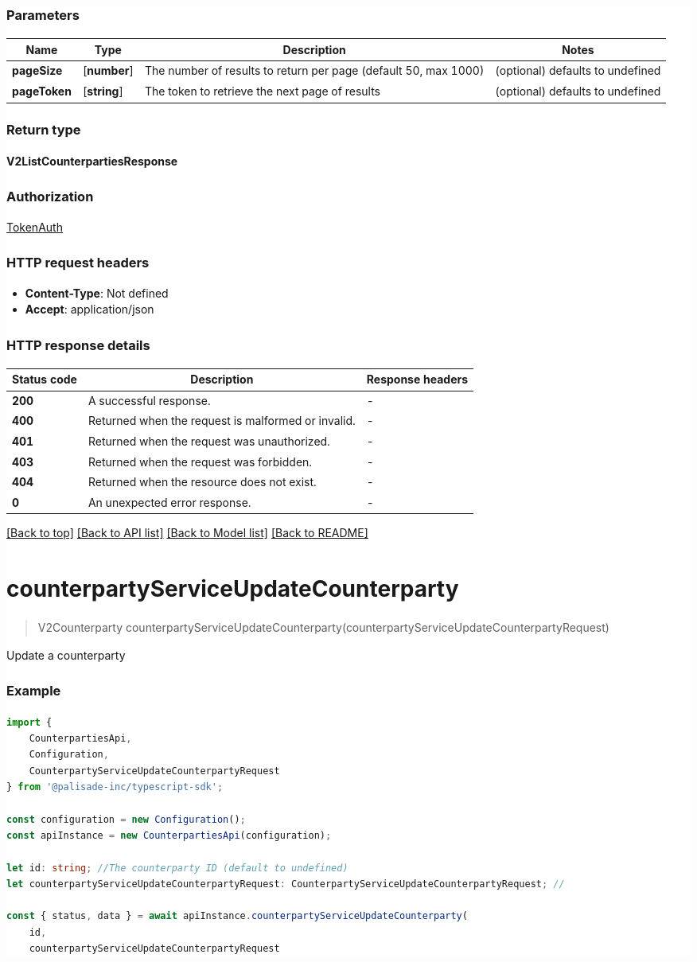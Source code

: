### Parameters

|Name | Type | Description  | Notes|
|------------- | ------------- | ------------- | -------------|
| **pageSize** | [**number**] | The number of results to return per page (default 50, max 1000) | (optional) defaults to undefined|
| **pageToken** | [**string**] | The token to retrieve the next page of results | (optional) defaults to undefined|


### Return type

**V2ListCounterpartiesResponse**

### Authorization

[TokenAuth](../README.md#TokenAuth)

### HTTP request headers

 - **Content-Type**: Not defined
 - **Accept**: application/json


### HTTP response details
| Status code | Description | Response headers |
|-------------|-------------|------------------|
|**200** | A successful response. |  -  |
|**400** | Returned when the request is malformed or invalid. |  -  |
|**401** | Returned when the request was unauthorized. |  -  |
|**403** | Returned when the request was forbidden. |  -  |
|**404** | Returned when the resource does not exist. |  -  |
|**0** | An unexpected error response. |  -  |

[[Back to top]](#) [[Back to API list]](../README.md#documentation-for-api-endpoints) [[Back to Model list]](../README.md#documentation-for-models) [[Back to README]](../README.md)

# **counterpartyServiceUpdateCounterparty**
> V2Counterparty counterpartyServiceUpdateCounterparty(counterpartyServiceUpdateCounterpartyRequest)

Update a counterparty

### Example

```typescript
import {
    CounterpartiesApi,
    Configuration,
    CounterpartyServiceUpdateCounterpartyRequest
} from '@palisade-inc/typescript-sdk';

const configuration = new Configuration();
const apiInstance = new CounterpartiesApi(configuration);

let id: string; //The counterparty ID (default to undefined)
let counterpartyServiceUpdateCounterpartyRequest: CounterpartyServiceUpdateCounterpartyRequest; //

const { status, data } = await apiInstance.counterpartyServiceUpdateCounterparty(
    id,
    counterpartyServiceUpdateCounterpartyRequest
```